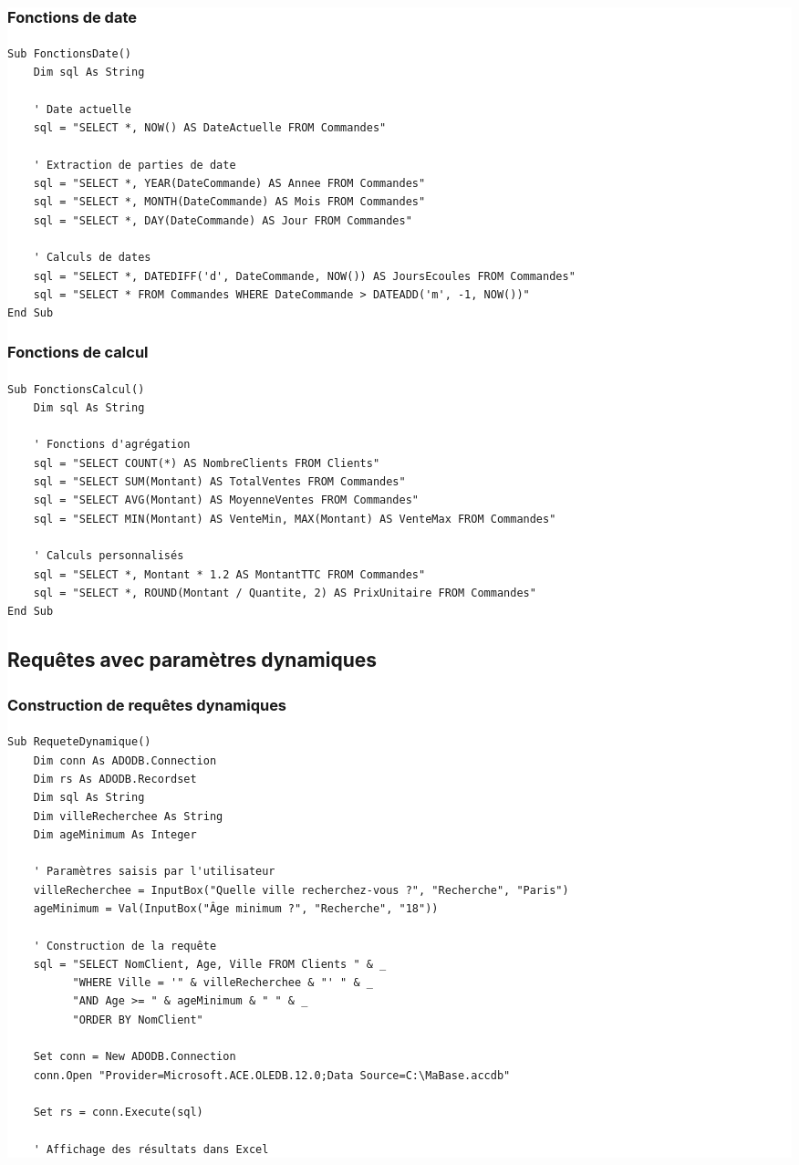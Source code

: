 ### Fonctions de date
```vba
Sub FonctionsDate()
    Dim sql As String

    ' Date actuelle
    sql = "SELECT *, NOW() AS DateActuelle FROM Commandes"

    ' Extraction de parties de date
    sql = "SELECT *, YEAR(DateCommande) AS Annee FROM Commandes"
    sql = "SELECT *, MONTH(DateCommande) AS Mois FROM Commandes"
    sql = "SELECT *, DAY(DateCommande) AS Jour FROM Commandes"

    ' Calculs de dates
    sql = "SELECT *, DATEDIFF('d', DateCommande, NOW()) AS JoursEcoules FROM Commandes"
    sql = "SELECT * FROM Commandes WHERE DateCommande > DATEADD('m', -1, NOW())"
End Sub
```

### Fonctions de calcul
```vba
Sub FonctionsCalcul()
    Dim sql As String

    ' Fonctions d'agrégation
    sql = "SELECT COUNT(*) AS NombreClients FROM Clients"
    sql = "SELECT SUM(Montant) AS TotalVentes FROM Commandes"
    sql = "SELECT AVG(Montant) AS MoyenneVentes FROM Commandes"
    sql = "SELECT MIN(Montant) AS VenteMin, MAX(Montant) AS VenteMax FROM Commandes"

    ' Calculs personnalisés
    sql = "SELECT *, Montant * 1.2 AS MontantTTC FROM Commandes"
    sql = "SELECT *, ROUND(Montant / Quantite, 2) AS PrixUnitaire FROM Commandes"
End Sub
```

## Requêtes avec paramètres dynamiques

### Construction de requêtes dynamiques
```vba
Sub RequeteDynamique()
    Dim conn As ADODB.Connection
    Dim rs As ADODB.Recordset
    Dim sql As String
    Dim villeRecherchee As String
    Dim ageMinimum As Integer

    ' Paramètres saisis par l'utilisateur
    villeRecherchee = InputBox("Quelle ville recherchez-vous ?", "Recherche", "Paris")
    ageMinimum = Val(InputBox("Âge minimum ?", "Recherche", "18"))

    ' Construction de la requête
    sql = "SELECT NomClient, Age, Ville FROM Clients " & _
          "WHERE Ville = '" & villeRecherchee & "' " & _
          "AND Age >= " & ageMinimum & " " & _
          "ORDER BY NomClient"

    Set conn = New ADODB.Connection
    conn.Open "Provider=Microsoft.ACE.OLEDB.12.0;Data Source=C:\MaBase.accdb"

    Set rs = conn.Execute(sql)

    ' Affichage des résultats dans Excel
```
